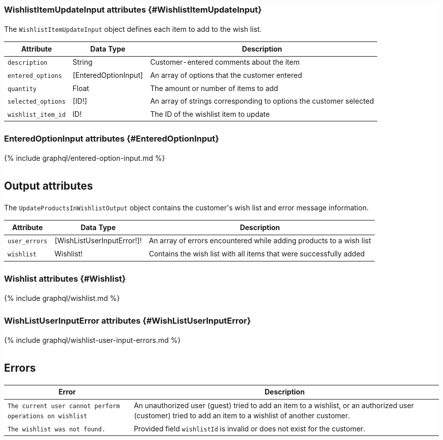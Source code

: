 ### WishlistItemUpdateInput attributes {#WishlistItemUpdateInput}

The `WishlistItemUpdateInput` object defines each item to add to the wish list.

Attribute |  Data Type | Description
--- | --- | ---
`description` | String | Customer-entered comments about the item
`entered_options`| [EnteredOptionInput] | An array of options that the customer entered
`quantity` | Float | The amount or number of items to add
`selected_options` | [ID!] | An array of strings corresponding to options the customer selected
`wishlist_item_id` | ID! | The ID of the wishlist item to update

### EnteredOptionInput attributes {#EnteredOptionInput}

{% include graphql/entered-option-input.md %}

## Output attributes

The `UpdateProductsInWishlistOutput` object contains the customer's wish list and error message information.

Attribute |  Data Type | Description
--- | --- | ---
`user_errors` | [WishListUserInputError!]! | An array of errors encountered while adding products to a wish list
`wishlist` | Wishlist! | Contains the wish list with all items that were successfully added

### Wishlist attributes {#Wishlist}

{% include graphql/wishlist.md %}

### WishListUserInputError attributes {#WishListUserInputError}

{% include graphql/wishlist-user-input-errors.md %}

## Errors

Error | Description
--- | ---
`The current user cannot perform operations on wishlist` | An unauthorized user (guest) tried to add an item to a wishlist, or an authorized user (customer) tried to add an item to a wishlist of another customer.
`The wishlist was not found.` | Provided field `wishlistId` is invalid or does not exist for the customer.

